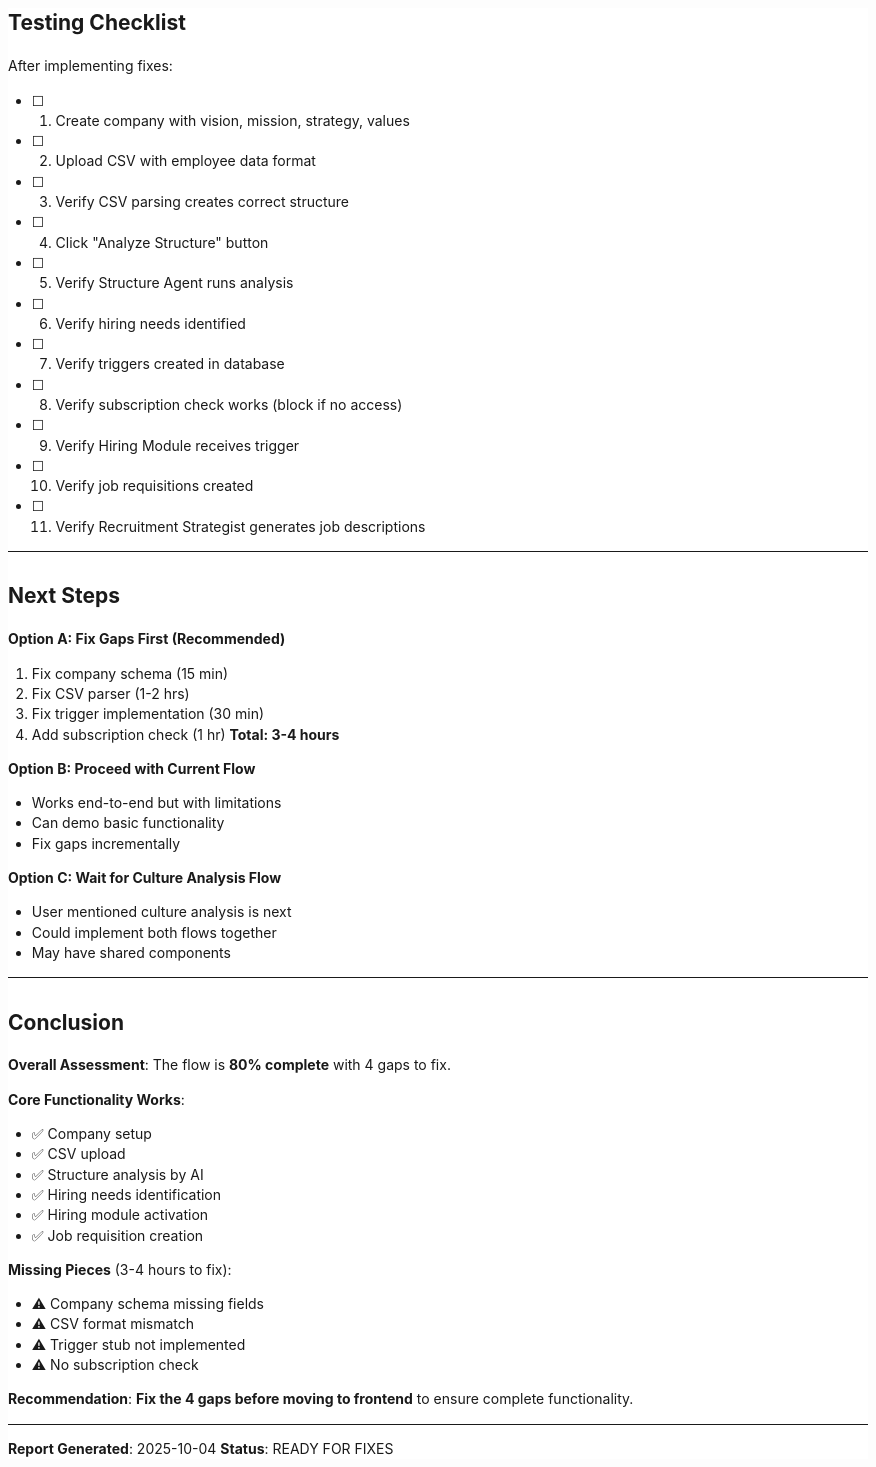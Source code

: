 
## Testing Checklist

After implementing fixes:

- [ ] 1. Create company with vision, mission, strategy, values
- [ ] 2. Upload CSV with employee data format
- [ ] 3. Verify CSV parsing creates correct structure
- [ ] 4. Click "Analyze Structure" button
- [ ] 5. Verify Structure Agent runs analysis
- [ ] 6. Verify hiring needs identified
- [ ] 7. Verify triggers created in database
- [ ] 8. Verify subscription check works (block if no access)
- [ ] 9. Verify Hiring Module receives trigger
- [ ] 10. Verify job requisitions created
- [ ] 11. Verify Recruitment Strategist generates job descriptions

---

## Next Steps

**Option A: Fix Gaps First (Recommended)**
1. Fix company schema (15 min)
2. Fix CSV parser (1-2 hrs)
3. Fix trigger implementation (30 min)
4. Add subscription check (1 hr)
**Total: 3-4 hours**

**Option B: Proceed with Current Flow**
- Works end-to-end but with limitations
- Can demo basic functionality
- Fix gaps incrementally

**Option C: Wait for Culture Analysis Flow**
- User mentioned culture analysis is next
- Could implement both flows together
- May have shared components

---

## Conclusion

**Overall Assessment**: The flow is **80% complete** with 4 gaps to fix.

**Core Functionality Works**:
- ✅ Company setup
- ✅ CSV upload
- ✅ Structure analysis by AI
- ✅ Hiring needs identification
- ✅ Hiring module activation
- ✅ Job requisition creation

**Missing Pieces** (3-4 hours to fix):
- ⚠️ Company schema missing fields
- ⚠️ CSV format mismatch
- ⚠️ Trigger stub not implemented
- ⚠️ No subscription check

**Recommendation**: **Fix the 4 gaps before moving to frontend** to ensure complete functionality.

---

**Report Generated**: 2025-10-04
**Status**: READY FOR FIXES
